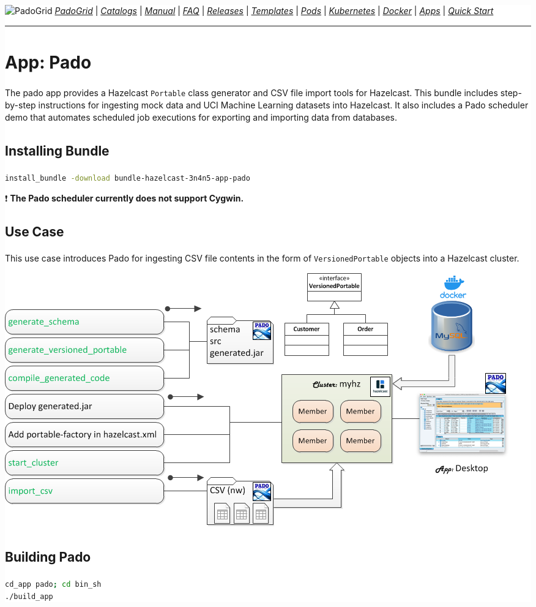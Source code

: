 ![PadoGrid](https://github.com/padogrid/padogrid/raw/develop/images/padogrid-3d-16x16.png) [*PadoGrid*](https://github.com/padogrid) | [*Catalogs*](https://github.com/padogrid/catalog-bundles/blob/master/all-catalog.md) | [*Manual*](https://github.com/padogrid/padogrid/wiki) | [*FAQ*](https://github.com/padogrid/padogrid/wiki/faq) | [*Releases*](https://github.com/padogrid/padogrid/releases) | [*Templates*](https://github.com/padogrid/padogrid/wiki/Using-Bundle-Templates) | [*Pods*](https://github.com/padogrid/padogrid/wiki/Understanding-Padogrid-Pods) | [*Kubernetes*](https://github.com/padogrid/padogrid/wiki/Kubernetes) | [*Docker*](https://github.com/padogrid/padogrid/wiki/Docker) | [*Apps*](https://github.com/padogrid/padogrid/wiki/Apps) | [*Quick Start*](https://github.com/padogrid/padogrid/wiki/Quick-Start)

---

# App: Pado

The pado app provides a Hazelcast `Portable` class generator and CSV file import tools for Hazelcast. This bundle includes step-by-step instructions for ingesting mock data and UCI Machine Learning datasets into Hazelcast. It also includes a Pado scheduler demo that automates scheduled job executions for exporting and importing data from databases.

## Installing Bundle

```bash
install_bundle -download bundle-hazelcast-3n4n5-app-pado
```

:exclamation: **The Pado scheduler currently does not support Cygwin.**

## Use Case

This use case introduces Pado for ingesting CSV file contents in the form of `VersionedPortable` objects into a Hazelcast cluster.

![Pado CVS Import Flow](images/app-pado-import.png)


## Building Pado

```bash
cd_app pado; cd bin_sh
./build_app
```
